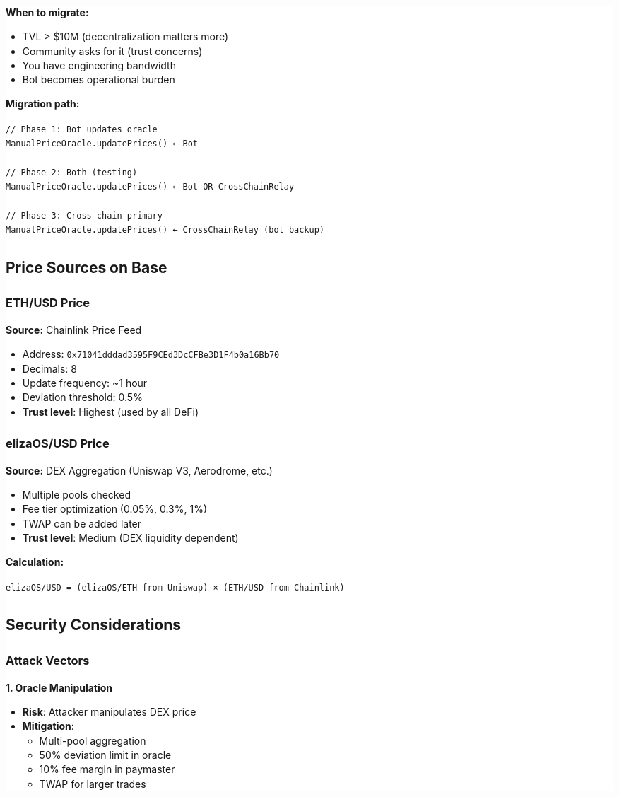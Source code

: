 **When to migrate:**
- TVL > $10M (decentralization matters more)
- Community asks for it (trust concerns)
- You have engineering bandwidth
- Bot becomes operational burden

**Migration path:**
```solidity
// Phase 1: Bot updates oracle
ManualPriceOracle.updatePrices() ← Bot

// Phase 2: Both (testing)
ManualPriceOracle.updatePrices() ← Bot OR CrossChainRelay

// Phase 3: Cross-chain primary
ManualPriceOracle.updatePrices() ← CrossChainRelay (bot backup)
```

## Price Sources on Base

### ETH/USD Price
**Source:** Chainlink Price Feed
- Address: `0x71041dddad3595F9CEd3DcCFBe3D1F4b0a16Bb70`
- Decimals: 8
- Update frequency: ~1 hour
- Deviation threshold: 0.5%
- **Trust level**: Highest (used by all DeFi)

### elizaOS/USD Price
**Source:** DEX Aggregation (Uniswap V3, Aerodrome, etc.)
- Multiple pools checked
- Fee tier optimization (0.05%, 0.3%, 1%)
- TWAP can be added later
- **Trust level**: Medium (DEX liquidity dependent)

**Calculation:**
```
elizaOS/USD = (elizaOS/ETH from Uniswap) × (ETH/USD from Chainlink)
```

## Security Considerations

### Attack Vectors

**1. Oracle Manipulation**
- **Risk**: Attacker manipulates DEX price
- **Mitigation**: 
  - Multi-pool aggregation
  - 50% deviation limit in oracle
  - 10% fee margin in paymaster
  - TWAP for larger trades
